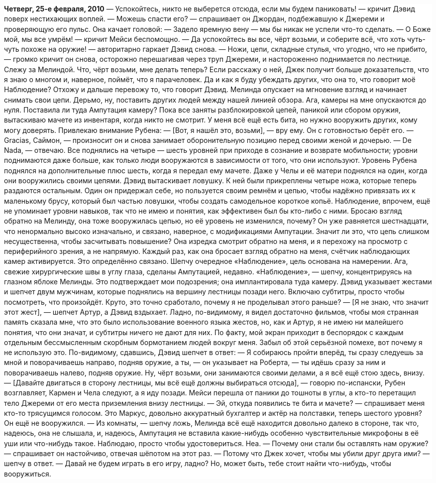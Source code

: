 <b>Четверг, 25-е февраля, 2010</b>
<empty-line>
— Успокойтесь, никто не выберется отсюда, если мы будем паниковать! — кричит Дэвид поверх нестихающих воплей. — Можешь спасти его? — спрашивает он Джордан, подбежавшую к Джереми и проверяющую его пульс.
Она качает головой: 
— Задело яремную вену — мы бы никак не успели что-то сделать.
— О Боже мой, мы все умрём! — кричит Мейси беспомощно.
— Да успокойтесь вы все, чёрт возьми, и соберите всё, что хоть чуть-чуть похоже на оружие! — авторитарно гаркает Дэвид снова. — Ножи, цепи, складные стулья, что угодно, что не прибито, — громко кричит он снова, осторожно перешагивая через труп Джереми, и настороженно поднимается по лестнице.
Слежу за Мелиндой. Что, чёрт возьми, мне делать теперь? Если расскажу о ней, Джек получит больше доказательств, что я знаю о многом и, наверное, поймёт, что я парачеловек. Да и как я буду убеждать других, что она то, что говорит моё Наблюдение? Отхожу и дальше перевожу то, что говорит Дэвид. Мелинда опускает на мгновение взгляд и начинает снимать свои цепи. Дерьмо, ну, поставить других людей между нашей линией обзора. Ага, камеры на мне опускаются до нуля. Поставила ли туда Ампутация камеру? Пока все заняты разблокировкой цепей, паникой или сбором оружия, вытаскиваю мачете из инвентаря, когда никто не смотрит.
У меня всё ещё есть бита, но нужно вооружить других, кому могу доверять. Привлекаю внимание Рубена: 
— [Вот, я нашёл это, возьми], — вру ему. Он с готовностью берёт его.
— Gracias, Саймон, — произносит он и снова занимает оборонительную позицию перед своими женой и дочерью.
— De Nada, — отвечаю.
Все поднялись на четыре — шесть уровней при приходе в сознание и возврате мобильности; уровни поднимаются даже больше, как только люди вооружаются в зависимости от того, что они используют. Уровень Рубена поднялся на дополнительные плюс шесть, когда я передал ему мачете. Даже у Челы и её матери поднялся на один, когда они вооружились своими цепями. Дэвид вытаскивает ловушку. К ней были прикреплены четыре ножа, которые теперь раздаются остальным. Один он придержал себе, но пользуется своим ремнём и цепью, чтобы надёжно привязать их к маленькому брусу, который был частью ловушки, чтобы создать самодельное короткое копьё. Наблюдение, впрочем, ещё не упоминает уровни навыков, так что не имею и понятия, как эффективен был бы кто-либо с ними.
Бросаю взгляд обратно на Мелинду, она тоже вооружилась цепью, но её уровень не изменился, почему? Он уже равняется шестнадцати, что ненормально высоко изначально, и связано, наверное, с модификациями Ампутации. Значит ли это, что цепь слишком несущественна, чтобы засчитывать повышение? Она изредка смотрит обратно на меня, и я перехожу на просмотр с периферийного зрения, а не напрямую. Каждый раз, как она бросает взгляд обратно на меня, счётчик наблюдающих камер активируется. Это определённо связано.
Шепчу очередное «Наблюдение», цель основана на намерении. Ага, свежие хирургические швы в углу глаза, сделаны Ампутацией, недавно. «Наблюдение», — шепчу, концентрируясь на глазном яблоке Мелинды. Это подтверждает мои подозрения; она имплантировала туда камеру.
Дэвид указывает жестами и шепчет двум мужчинам, которые поднялись на вершину лестницы позади него. Включаю субтитры, просто чтобы посмотреть, что произойдёт. Круто, это точно сработало, почему я не проделывал этого раньше?
— [Я не знаю, что значит этот жест], — шепчет Артур, а Дэвид вздыхает. Ладно, по-видимому, я видел достаточно фильмов, чтобы моя странная память сказала мне, что это было использование военного языка жестов, но, как и Артур, я не имею ни малейшего понятия, что они значат, и субтитры ничего не дают для них. По факту, мой экран приходит в беспорядок с каждым отдельным бессмысленным скорбным бормотанием людей вокруг меня. Забыл об этой серьёзной помехе, вот почему я не использую это.
По-видимому, сдавшись, Дэвид шепчет в ответ: 
— Я собираюсь пройти вперёд, ты сразу следуешь за мной и поворачиваешь направо, подняв оружие, а ты, — он указывает на Роберта, — ты идёшь сразу за ним и поворачиваешь налево, подняв оружие.
Ну, чёрт возьми, они занимаются своими делами, а я всё ещё стою здесь, внизу. 
— [Давайте двигаться в сторону лестницы, мы всё ещё должны выбираться отсюда], — говорю по-испански, Рубен возглавляет, Кармен и Чела следуют, а я иду позади. Мейси перешла от паники до тошноты в углы, а кто-то перетащил тело Джереми от его места приземления внизу лестницы.
— Эй, откуда появились те бита и мачете? — спрашивает меня кто-то трясущимся голосом. Это Маркус, довольно аккуратный бухгалтер и актёр на полставки, теперь шестого уровня? Он ещё не вооружился.
— Из комнаты, — шепчу ложь, Мелинда всё ещё находится довольно далеко в стороне, так что, надеюсь, она не слышала, и, надеюсь, Ампутация не вставила какие-нибудь особенно чувствительные микрофоны в её уши или что-нибудь такое. Наблюдаю, просто чтобы удостовериться. Неа.
— Почему они стали бы оставлять нам оружие? — спрашивает он настойчиво, отвечая шёпотом на этот раз.
— Потому что Джек хочет, чтобы мы убили друг друга ими? — шепчу в ответ. — Давай не будем играть в его игру, ладно? Но, может быть, тебе стоит найти что-нибудь, чтобы вооружиться.